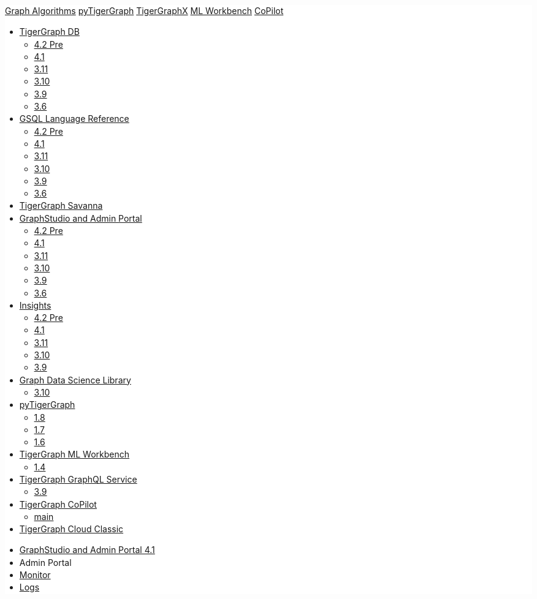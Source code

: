 [Graph Algorithms](https://docs.tigergraph.com/graph-ml/3.10/intro/) [pyTigerGraph](https://docs.tigergraph.com/pytigergraph/1.8/intro/) [TigerGraphX](https://github.com/tigergraph/ecosys/blob/master/tutorials/TigerGraphX.md) [ML Workbench](https://docs.tigergraph.com/ml-workbench/1.4/intro/) [CoPilot](https://docs.tigergraph.com/tg-copilot/intro/)
  * [TigerGraph DB](https://docs.tigergraph.com/tigergraph-server/4.2/intro/)
    * [4.2 Pre](https://docs.tigergraph.com/tigergraph-server/4.2/intro/)
    * [4.1](https://docs.tigergraph.com/tigergraph-server/4.1/intro/)
    * [3.11](https://docs.tigergraph.com/tigergraph-server/3.11/intro/)
    * [3.10](https://docs.tigergraph.com/tigergraph-server/3.10/intro/)
    * [3.9](https://docs.tigergraph.com/tigergraph-server/3.9/intro/)
    * [3.6](https://docs.tigergraph.com/tigergraph-server/3.6/intro/)
  * [GSQL Language Reference](https://docs.tigergraph.com/gsql-ref/4.2/intro/)
    * [4.2 Pre](https://docs.tigergraph.com/gsql-ref/4.2/intro/)
    * [4.1](https://docs.tigergraph.com/gsql-ref/4.1/intro/)
    * [3.11](https://docs.tigergraph.com/gsql-ref/3.11/intro/)
    * [3.10](https://docs.tigergraph.com/gsql-ref/3.10/intro/)
    * [3.9](https://docs.tigergraph.com/gsql-ref/3.9/intro/)
    * [3.6](https://docs.tigergraph.com/gsql-ref/3.6/intro/intro)
  * [TigerGraph Savanna](https://docs.tigergraph.com/savanna/main/overview/)
  * [GraphStudio and Admin Portal](https://docs.tigergraph.com/gui/4.2/intro/)
    * [4.2 Pre](https://docs.tigergraph.com/gui/4.2/intro/)
    * [4.1](https://docs.tigergraph.com/gui/4.1/intro/)
    * [3.11](https://docs.tigergraph.com/gui/3.11/intro/)
    * [3.10](https://docs.tigergraph.com/gui/3.10/intro/)
    * [3.9](https://docs.tigergraph.com/gui/3.9/intro/)
    * [3.6](https://docs.tigergraph.com/gui/3.6/graphstudio/overview)
  * [Insights](https://docs.tigergraph.com/insights/4.2/intro/)
    * [4.2 Pre](https://docs.tigergraph.com/insights/4.2/intro/)
    * [4.1](https://docs.tigergraph.com/insights/4.1/intro/)
    * [3.11](https://docs.tigergraph.com/insights/3.11/intro/)
    * [3.10](https://docs.tigergraph.com/insights/3.10/intro/)
    * [3.9](https://docs.tigergraph.com/insights/3.9/intro/)
  * [Graph Data Science Library](https://docs.tigergraph.com/graph-ml/3.10/intro/)
    * [3.10](https://docs.tigergraph.com/graph-ml/3.10/intro/)
  * [pyTigerGraph](https://docs.tigergraph.com/pytigergraph/1.8/intro/)
    * [1.8](https://docs.tigergraph.com/pytigergraph/1.8/intro/)
    * [1.7](https://docs.tigergraph.com/pytigergraph/1.7/intro/)
    * [1.6](https://docs.tigergraph.com/pytigergraph/1.6/intro/)
  * [TigerGraph ML Workbench](https://docs.tigergraph.com/ml-workbench/1.4/intro/)
    * [1.4](https://docs.tigergraph.com/ml-workbench/1.4/intro/)
  * [TigerGraph GraphQL Service](https://docs.tigergraph.com/graphql/3.9/)
    * [3.9](https://docs.tigergraph.com/graphql/3.9/)
  * [TigerGraph CoPilot](https://docs.tigergraph.com/tg-copilot/intro/)
    * [main](https://docs.tigergraph.com/tg-copilot/intro/)
  * [TigerGraph Cloud Classic](https://docs.tigergraph.com/cloud/main/start/overview)


[](https://docs.tigergraph.com/home/)
  * [GraphStudio and Admin Portal 4.1](https://docs.tigergraph.com/gui/4.1/intro/)
  * Admin Portal
  * [Monitor](https://docs.tigergraph.com/gui/4.1/admin-portal/monitoring/README)
  * [Logs](https://docs.tigergraph.com/gui/4.1/admin-portal/monitoring/log-viewer)
